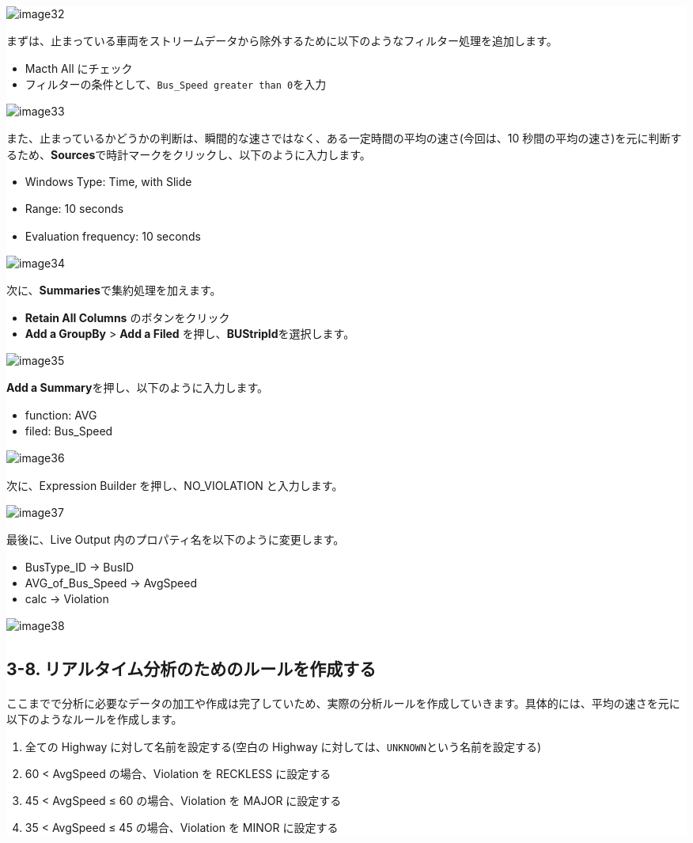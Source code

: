 ![image32](image32.png)

まずは、止まっている車両をストリームデータから除外するために以下のようなフィルター処理を追加します。

- Macth All にチェック
- フィルターの条件として、`Bus_Speed greater than 0`を入力

![image33](image33.png)

また、止まっているかどうかの判断は、瞬間的な速さではなく、ある一定時間の平均の速さ(今回は、10 秒間の平均の速さ)を元に判断するため、**Sources**で時計マークをクリックし、以下のように入力します。

- Windows Type: Time, with Slide

- Range: 10 seconds
- Evaluation frequency: 10 seconds

![image34](image34.png)

次に、**Summaries**で集約処理を加えます。

- **Retain All Columns** のボタンをクリック
- **Add a GroupBy** > **Add a Filed** を押し、**BUStripId**を選択します。

![image35](image35.png)

**Add a Summary**を押し、以下のように入力します。

- function: AVG
- filed: Bus_Speed

![image36](image36.png)

次に、Expression Builder を押し、NO_VIOLATION と入力します。

![image37](image37.png)

最後に、Live Output 内のプロパティ名を以下のように変更します。

- BusType_ID → BusID
- AVG_of_Bus_Speed → AvgSpeed
- calc → Violation

![image38](image38.png)

## 3-8. リアルタイム分析のためのルールを作成する

ここまでで分析に必要なデータの加工や作成は完了していため、実際の分析ルールを作成していきます。具体的には、平均の速さを元に以下のようなルールを作成します。

1. 全ての Highway に対して名前を設定する(空白の Highway に対しては、`UNKNOWN`という名前を設定する)

2. 60 < AvgSpeed の場合、Violation を RECKLESS に設定する

3. 45 < AvgSpeed ≤ 60 の場合、Violation を MAJOR に設定する

4. 35 < AvgSpeed ≤ 45 の場合、Violation を MINOR に設定する
